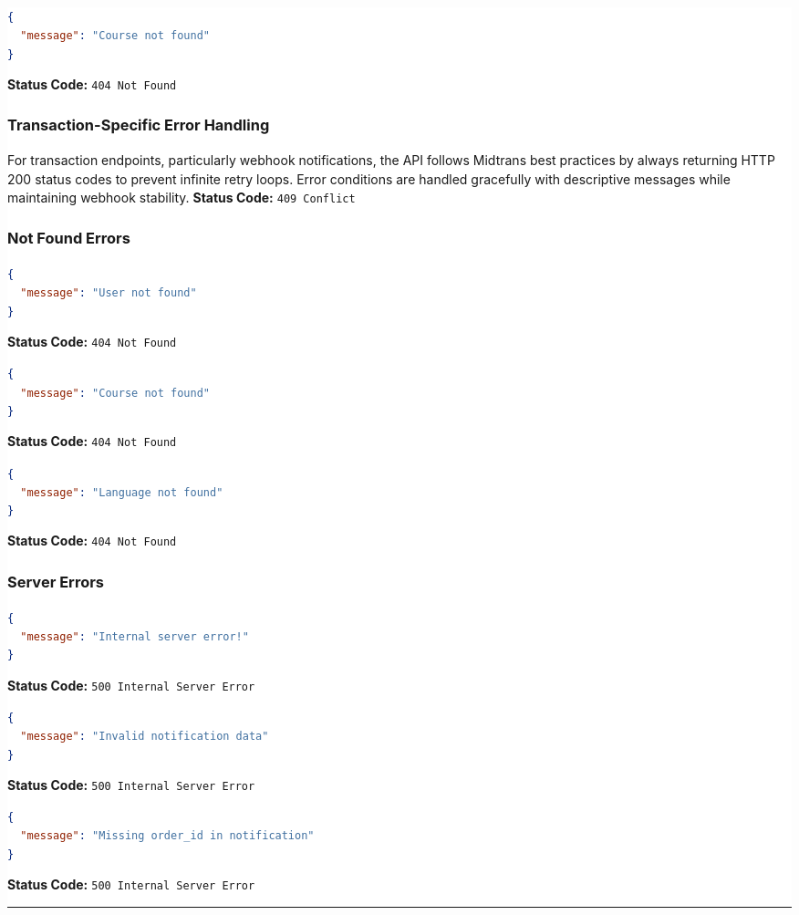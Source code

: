 ```json
{
  "message": "Course not found"
}
```
**Status Code:** `404 Not Found`

### Transaction-Specific Error Handling
For transaction endpoints, particularly webhook notifications, the API follows Midtrans best practices by always returning HTTP 200 status codes to prevent infinite retry loops. Error conditions are handled gracefully with descriptive messages while maintaining webhook stability.
**Status Code:** `409 Conflict`

### Not Found Errors
```json
{
  "message": "User not found"
}
```
**Status Code:** `404 Not Found`

```json
{
  "message": "Course not found"
}
```
**Status Code:** `404 Not Found`

```json
{
  "message": "Language not found"
}
```
**Status Code:** `404 Not Found`

### Server Errors
```json
{
  "message": "Internal server error!"
}
```
**Status Code:** `500 Internal Server Error`

```json
{
  "message": "Invalid notification data"
}
```
**Status Code:** `500 Internal Server Error`

```json
{
  "message": "Missing order_id in notification"
}
```
**Status Code:** `500 Internal Server Error`

---